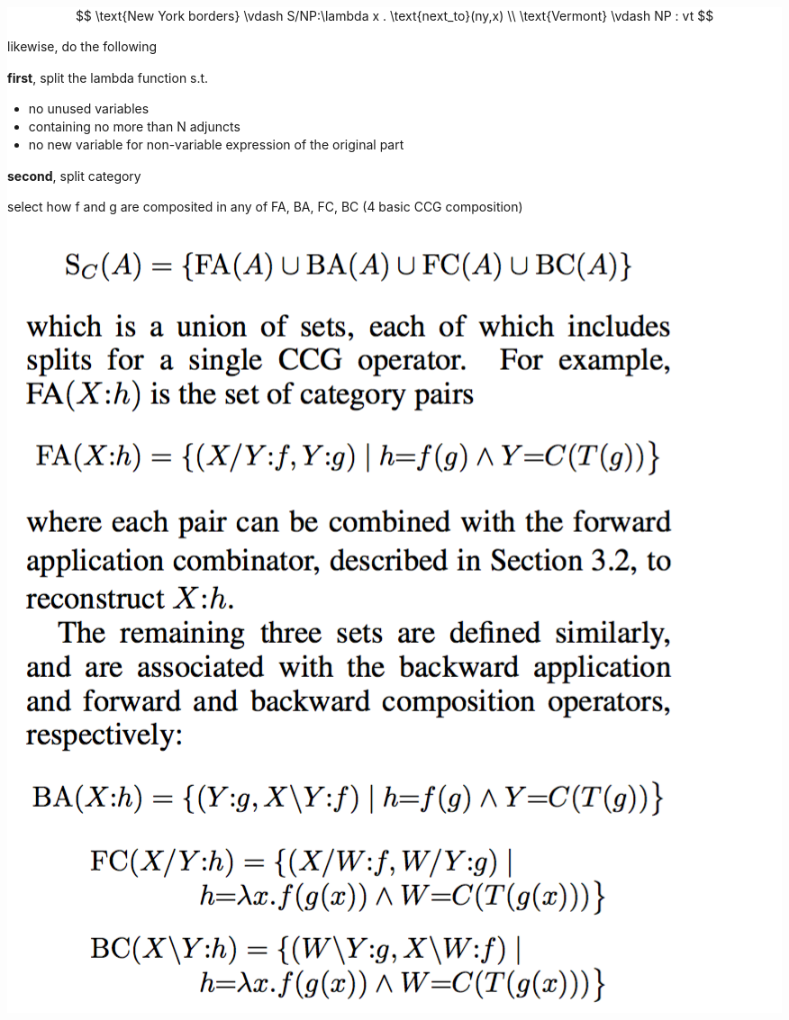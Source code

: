 $$
\text{New York borders} \vdash S/NP:\lambda x . \text{next_to}(ny,x) \\
\text{Vermont} \vdash NP : vt
$$

likewise, do the following

**first**, split the lambda function s.t.

- no unused variables
- containing no more than N adjuncts
- no new variable for non-variable expression of the original part

**second**, split category

select how f and g are composited in any of FA, BA, FC, BC (4 basic CCG composition)

![QQ20160919-3@2x.png](resources/D1D1D5E579ACE6973EF3E7F45F522B65.png)
